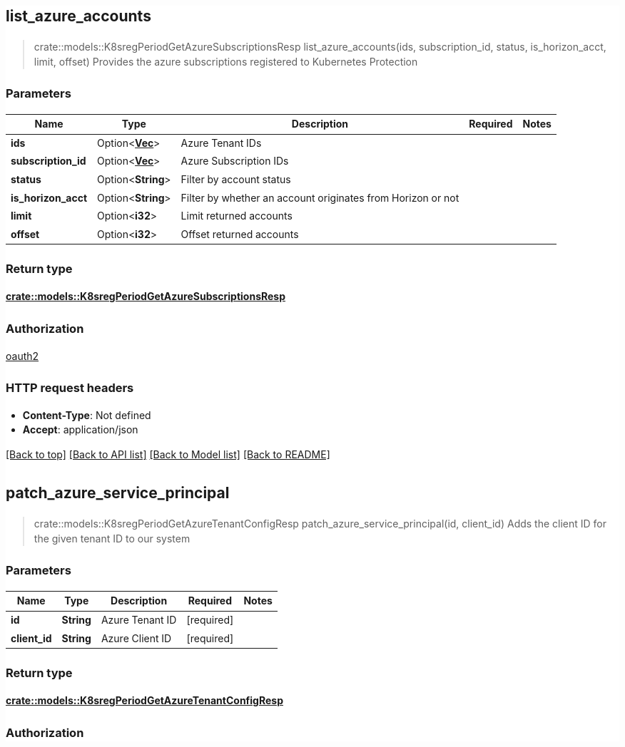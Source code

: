 ## list_azure_accounts

> crate::models::K8sregPeriodGetAzureSubscriptionsResp list_azure_accounts(ids, subscription_id, status, is_horizon_acct, limit, offset)
Provides the azure subscriptions registered to Kubernetes Protection

### Parameters

Name | Type | Description  | Required | Notes
------------- | ------------- | ------------- | ------------- | -------------
**ids** | Option<[**Vec<String>**](String.md)> | Azure Tenant IDs |  |
**subscription_id** | Option<[**Vec<String>**](String.md)> | Azure Subscription IDs |  |
**status** | Option<**String**> | Filter by account status |  |
**is_horizon_acct** | Option<**String**> | Filter by whether an account originates from Horizon or not |  |
**limit** | Option<**i32**> | Limit returned accounts |  |
**offset** | Option<**i32**> | Offset returned accounts |  |

### Return type

[**crate::models::K8sregPeriodGetAzureSubscriptionsResp**](k8sreg.GetAzureSubscriptionsResp.md)

### Authorization

[oauth2](../README.md#oauth2)

### HTTP request headers

- **Content-Type**: Not defined
- **Accept**: application/json

[[Back to top]](#) [[Back to API list]](../README.md#documentation-for-api-endpoints) [[Back to Model list]](../README.md#documentation-for-models) [[Back to README]](../README.md)

## patch_azure_service_principal

> crate::models::K8sregPeriodGetAzureTenantConfigResp patch_azure_service_principal(id, client_id)
Adds the client ID for the given tenant ID to our system

### Parameters

Name | Type | Description  | Required | Notes
------------- | ------------- | ------------- | ------------- | -------------
**id** | **String** | Azure Tenant ID | [required] |
**client_id** | **String** | Azure Client ID | [required] |

### Return type

[**crate::models::K8sregPeriodGetAzureTenantConfigResp**](k8sreg.GetAzureTenantConfigResp.md)

### Authorization
